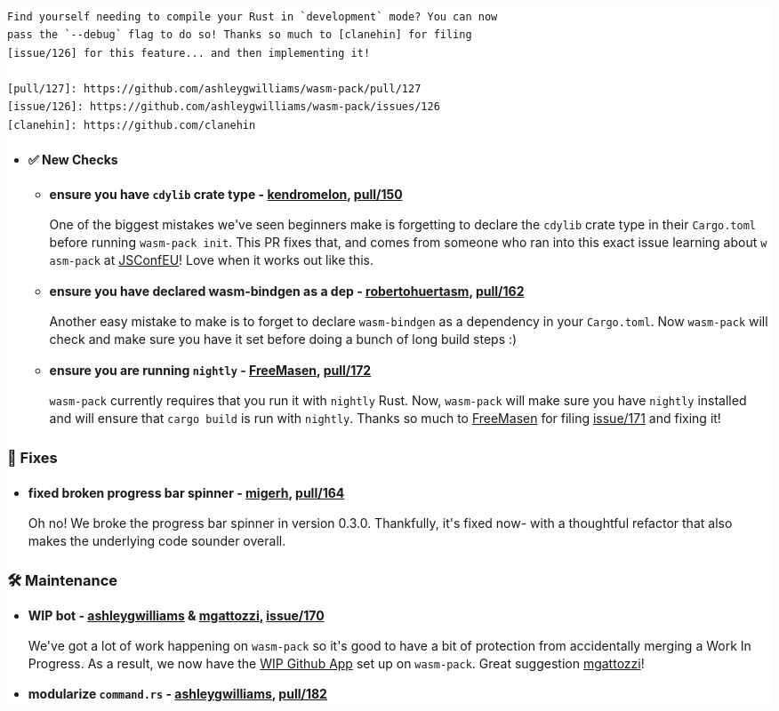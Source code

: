     Find yourself needing to compile your Rust in `development` mode? You can now
    pass the `--debug` flag to do so! Thanks so much to [clanehin] for filing 
    [issue/126] for this feature... and then implementing it!

    [pull/127]: https://github.com/ashleygwilliams/wasm-pack/pull/127
    [issue/126]: https://github.com/ashleygwilliams/wasm-pack/issues/126
    [clanehin]: https://github.com/clanehin

- #### ✅ New Checks

  - **ensure you have `cdylib` crate type - [kendromelon], [pull/150]**

    One of the biggest mistakes we've seen beginners make is forgetting to declare
    the `cdylib` crate type in their `Cargo.toml` before running `wasm-pack init`.
    This PR fixes that, and comes from someone who ran into this exact issue learning
    about `wasm-pack` at [JSConfEU]! Love when it works out like this.

    [JSConfEU]: https://2018.jsconf.eu/
    [kendromelon]: https://github.com/kedromelon
    [pull/150]: https://github.com/ashleygwilliams/wasm-pack/pull/150

  - **ensure you have declared wasm-bindgen as a dep - [robertohuertasm], [pull/162]**

    Another easy mistake to make is to forget to declare `wasm-bindgen` as a
    dependency in your `Cargo.toml`. Now `wasm-pack` will check and make sure you
    have it set before doing a bunch of long build steps :)

    [robertohuertasm]: https://github.com/robertohuertasm
    [pull/162]: https://github.com/ashleygwilliams/wasm-pack/pull/162

  - **ensure you are running `nightly` - [FreeMasen], [pull/172]**

    `wasm-pack` currently requires that you run it with `nightly` Rust. Now, `wasm-pack`
    will make sure you have `nightly` installed and will ensure that `cargo build` is run
    with `nightly`. Thanks so much to [FreeMasen] for filing [issue/171] and fixing it!

    [FreeMasen]: https://github.com/FreeMasen
    [issue/171]: https://github.com/ashleygwilliams/wasm-pack/issues/171
    [pull/172]: https://github.com/ashleygwilliams/wasm-pack/pull/172

### 🤕 Fixes

- **fixed broken progress bar spinner - [migerh], [pull/164]**

  Oh no! We broke the progress bar spinner in version 0.3.0. Thankfully, it's
  fixed now- with a thoughtful refactor that also makes the underlying code
  sounder overall.

[migerh]: https://github.com/migerh
[pull/164]: https://github.com/ashleygwilliams/wasm-pack/pull/164

### 🛠️ Maintenance

- **WIP bot - [ashleygwilliams] & [mgattozzi], [issue/170]**

  We've got a lot of work happening on `wasm-pack` so it's good to have a bit
  of protection from accidentally merging a Work In Progress. As a result, we
  now have the [WIP Github App] set up on `wasm-pack`. Great suggestion [mgattozzi]!

  [WIP Github App]: https://github.com/wip/app
  [issue/170]: https://github.com/ashleygwilliams/wasm-pack/issues/170

- **modularize `command.rs` - [ashleygwilliams], [pull/182]**


  [pull/182]: https://github.com/ashleygwilliams/wasm-pack/pull/182
  [`parking_lot` crate]: https://github.com/Amanieu/parking_lot
  [pull/187]: https://github.com/ashleygwilliams/wasm-pack/pull/187
[crates.io]: https://crates.io/
[categories]: https://crates.io/categories
[`wasm` category]: https://crates.io/categories/wasm
[TomasHubelbauer]: https://github.com/TomasHubelbauer
[pull/149]: https://github.com/ashleygwilliams/wasm-pack/pull/149
[pull/156]: https://github.com/ashleygwilliams/wasm-pack/pull/156
[spacekookie]: https://github.com/spacekookie
[pull/155]: https://github.com/ashleygwilliams/wasm-pack/pull/155
[pull/139]: https://github.com/ashleygwilliams/wasm-pack/pull/139
[issue/136]: https://github.com/ashleygwilliams/wasm-pack/issues/136
[jbolila]: https://github.com/jbolila
[danreeves]: https://github.com/danreeves
[pull/138]: https://github.com/ashleygwilliams/wasm-pack/pull/138
[pull/134]: https://github.com/ashleygwilliams/wasm-pack/pull/134
[djfarly]: https://github.com/djfarly
[pull/132]: https://github.com/ashleygwilliams/wasm-pack/pull/132
[pull/118]: https://github.com/ashleygwilliams/wasm-pack/pull/118
[kwonoj]: https://github.com/kwonoj
[pull/109]: https://github.com/ashleygwilliams/wasm-pack/pull/109
[pull/100]: https://github.com/ashleygwilliams/wasm-pack/pull/100
[pull/90]: https://github.com/ashleygwilliams/wasm-pack/pull/90
[pull/133]: https://github.com/ashleygwilliams/wasm-pack/pull/133
[Releases]: https://github.com/ashleygwilliams/wasm-pack/releases
[pull/135]: https://github.com/ashleygwilliams/wasm-pack/pull/135   
[pull/131]: https://github.com/ashleygwilliams/wasm-pack/pull/131
[pull/128]: https://github.com/ashleygwilliams/wasm-pack/pull/128
[pull/120]: https://github.com/ashleygwilliams/wasm-pack/pull/120
[jamiebuilds]: https://github.com/jamiebuilds
[pull/67]: https://github.com/ashleygwilliams/wasm-pack/pull/67
[pull/100]: https://github.com/ashleygwilliams/wasm-pack/pull/100
[yoshuawuyts]: https://github.com/yoshuawuyts
[pull/70]: https://github.com/ashleygwilliams/wasm-pack/pull/70
[issues/2]: https://github.com/ashleygwilliams/wasm-pack/issues/2
[ashleygwilliams]: https://github.com/ashleygwilliams
[pull/103]: https://github.com/ashleygwilliams/wasm-pack/pull/103
[pull/65]: https://github.com/ashleygwilliams/wasm-pack/pull/65
[mgattozzi]: https://github.com/mgattozzi
[pull/90]: https://github.com/ashleygwilliams/wasm-pack/pull/90
[data-pup]: https://github.com/data-pup
[sendilkumarn]: https://github.com/sendilkumarn
[Andy-Bell]: https://github.com/Andy-Bell
[steveklabnik]: https://github.com/steveklabnik
[jasondavies]: https://github.com/jasondavies
[edsrzf]: https://github.com/edsrzf